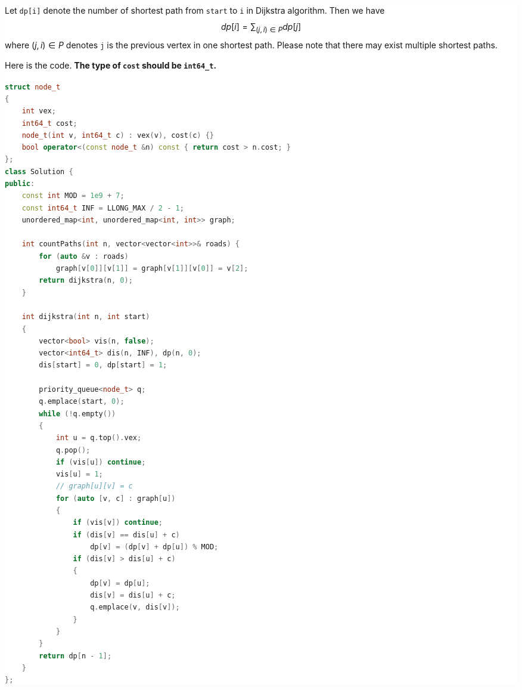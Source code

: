 Let `dp[i]` denote the number of shortest path from `start` to `i` in Dijkstra algorithm. Then we have
$$
dp[i] = \sum_{(j, i) \in P}{dp[j]}
$$
where $(j, i) \in P$ denotes `j` is the previous vertex in one shortest path. Please note that there may exist multiple shortest paths.

Here is the code. **The type of `cost` should be `int64_t`.**

```cpp
struct node_t
{
    int vex;
    int64_t cost;
    node_t(int v, int64_t c) : vex(v), cost(c) {}
    bool operator<(const node_t &n) const { return cost > n.cost; }
};
class Solution {
public:
    const int MOD = 1e9 + 7;
    const int64_t INF = LLONG_MAX / 2 - 1;
    unordered_map<int, unordered_map<int, int>> graph;

    int countPaths(int n, vector<vector<int>>& roads) {
        for (auto &v : roads)
            graph[v[0]][v[1]] = graph[v[1]][v[0]] = v[2];
        return dijkstra(n, 0);
    }

    int dijkstra(int n, int start)
    {
        vector<bool> vis(n, false);
        vector<int64_t> dis(n, INF), dp(n, 0);
        dis[start] = 0, dp[start] = 1;
        
        priority_queue<node_t> q;
        q.emplace(start, 0);
        while (!q.empty())
        {
            int u = q.top().vex;
            q.pop();
            if (vis[u]) continue;
            vis[u] = 1;
            // graph[u][v] = c
            for (auto [v, c] : graph[u])
            {
                if (vis[v]) continue;
                if (dis[v] == dis[u] + c)
                    dp[v] = (dp[v] + dp[u]) % MOD;
                if (dis[v] > dis[u] + c)
                {
                    dp[v] = dp[u];
                    dis[v] = dis[u] + c;
                    q.emplace(v, dis[v]);
                }
            }
        }
        return dp[n - 1];
    }
};
```

